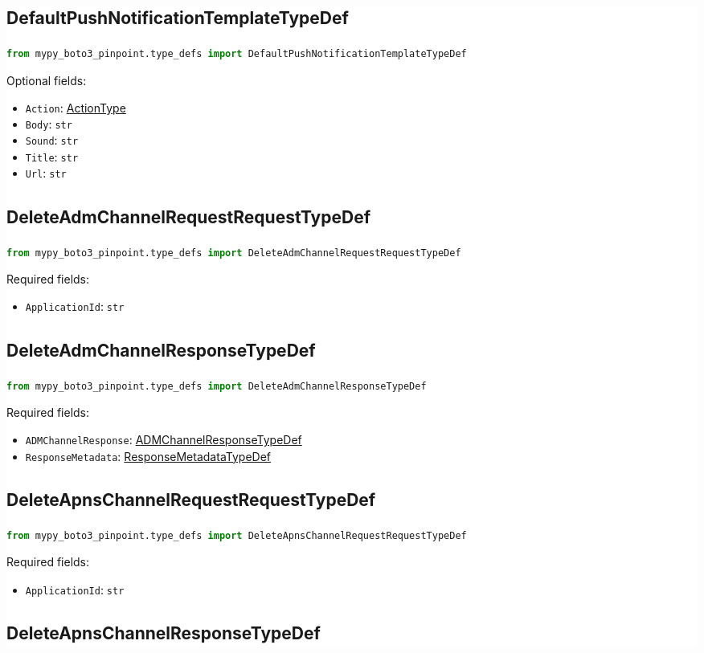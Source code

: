 <a id="defaultpushnotificationtemplatetypedef"></a>

## DefaultPushNotificationTemplateTypeDef

```python
from mypy_boto3_pinpoint.type_defs import DefaultPushNotificationTemplateTypeDef
```

Optional fields:

- `Action`: [ActionType](./literals.md#actiontype)
- `Body`: `str`
- `Sound`: `str`
- `Title`: `str`
- `Url`: `str`

<a id="deleteadmchannelrequestrequesttypedef"></a>

## DeleteAdmChannelRequestRequestTypeDef

```python
from mypy_boto3_pinpoint.type_defs import DeleteAdmChannelRequestRequestTypeDef
```

Required fields:

- `ApplicationId`: `str`

<a id="deleteadmchannelresponsetypedef"></a>

## DeleteAdmChannelResponseTypeDef

```python
from mypy_boto3_pinpoint.type_defs import DeleteAdmChannelResponseTypeDef
```

Required fields:

- `ADMChannelResponse`:
  [ADMChannelResponseTypeDef](./type_defs.md#admchannelresponsetypedef)
- `ResponseMetadata`:
  [ResponseMetadataTypeDef](./type_defs.md#responsemetadatatypedef)

<a id="deleteapnschannelrequestrequesttypedef"></a>

## DeleteApnsChannelRequestRequestTypeDef

```python
from mypy_boto3_pinpoint.type_defs import DeleteApnsChannelRequestRequestTypeDef
```

Required fields:

- `ApplicationId`: `str`

<a id="deleteapnschannelresponsetypedef"></a>

## DeleteApnsChannelResponseTypeDef
